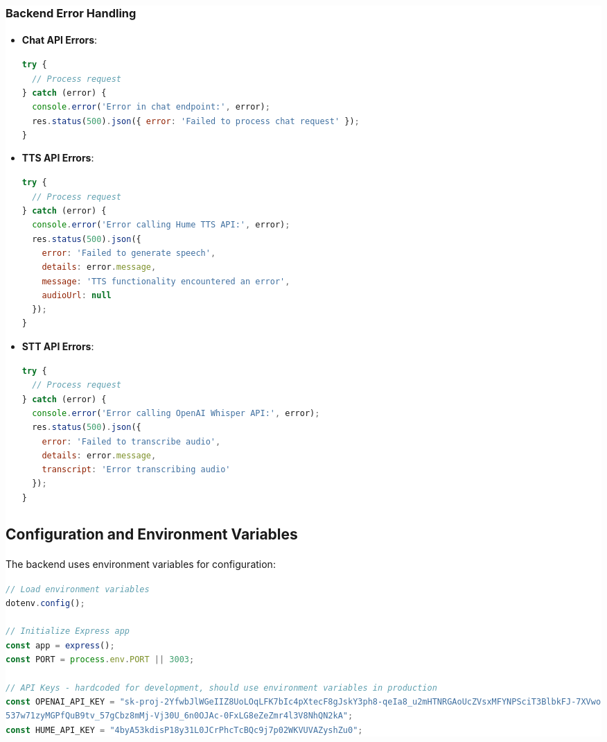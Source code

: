 ### Backend Error Handling

- **Chat API Errors**:
  ```javascript
  try {
    // Process request
  } catch (error) {
    console.error('Error in chat endpoint:', error);
    res.status(500).json({ error: 'Failed to process chat request' });
  }
  ```

- **TTS API Errors**:
  ```javascript
  try {
    // Process request
  } catch (error) {
    console.error('Error calling Hume TTS API:', error);
    res.status(500).json({ 
      error: 'Failed to generate speech', 
      details: error.message,
      message: 'TTS functionality encountered an error',
      audioUrl: null
    });
  }
  ```

- **STT API Errors**:
  ```javascript
  try {
    // Process request
  } catch (error) {
    console.error('Error calling OpenAI Whisper API:', error);
    res.status(500).json({ 
      error: 'Failed to transcribe audio', 
      details: error.message,
      transcript: 'Error transcribing audio'
    });
  }
  ```

## Configuration and Environment Variables

The backend uses environment variables for configuration:

```javascript
// Load environment variables
dotenv.config();

// Initialize Express app
const app = express();
const PORT = process.env.PORT || 3003;

// API Keys - hardcoded for development, should use environment variables in production
const OPENAI_API_KEY = "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";
const HUME_API_KEY = "4byA53kdisP18y31L0JCrPhcTcBQc9j7p02WKVUVAZyshZu0";
```
